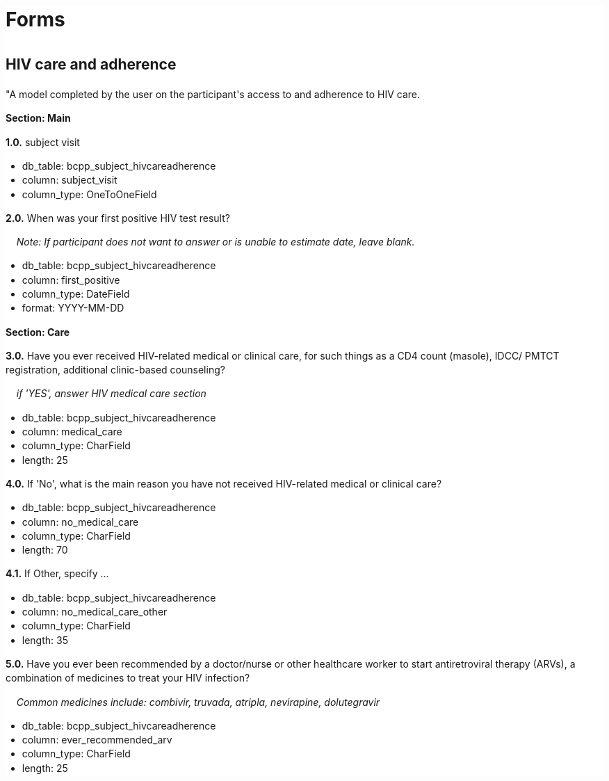 # Forms
## HIV care and adherence
"A model completed by the user on the participant's access to
    and adherence to HIV care.
    

<b>Section: Main</b>

<b>1.0.</b> subject visit
* db_table: bcpp_subject_hivcareadherence
* column: subject_visit
* column_type: OneToOneField

<b>2.0.</b> When was your first positive HIV test result?

&nbsp;&nbsp;&nbsp;&nbsp;<i>Note: If participant does not want to answer or is unable to estimate date, leave blank.</i>
* db_table: bcpp_subject_hivcareadherence
* column: first_positive
* column_type: DateField
* format: YYYY-MM-DD

<b>Section: Care</b>

<b>3.0.</b> Have you ever received HIV-related medical or clinical care, for such things as a CD4 count (masole), IDCC/ PMTCT registration, additional clinic-based counseling?

&nbsp;&nbsp;&nbsp;&nbsp;<i>if 'YES', answer HIV medical care section</i>
* db_table: bcpp_subject_hivcareadherence
* column: medical_care
* column_type: CharField
* length: 25

<b>4.0.</b> If 'No', what is the main reason you have not received HIV-related medical or clinical care?
* db_table: bcpp_subject_hivcareadherence
* column: no_medical_care
* column_type: CharField
* length: 70

<b>4.1.</b> If Other, specify ...
* db_table: bcpp_subject_hivcareadherence
* column: no_medical_care_other
* column_type: CharField
* length: 35

<b>5.0.</b> Have you ever been recommended by a doctor/nurse or other healthcare worker to start antiretroviral therapy (ARVs), a combination of medicines to treat your HIV infection? 

&nbsp;&nbsp;&nbsp;&nbsp;<i>Common medicines include: combivir, truvada, atripla, nevirapine, dolutegravir</i>
* db_table: bcpp_subject_hivcareadherence
* column: ever_recommended_arv
* column_type: CharField
* length: 25

